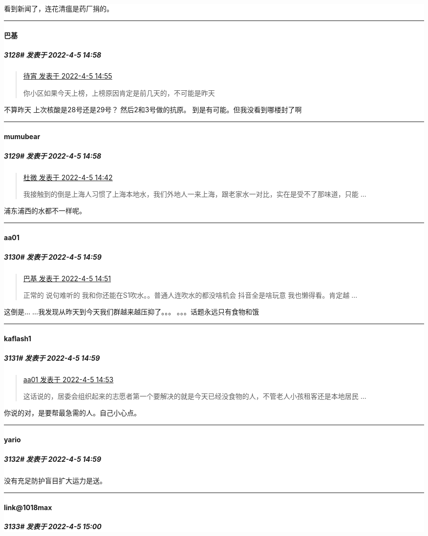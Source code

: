 看到新闻了，连花清瘟是药厂捐的。

*****

####  巴基  
##### 3128#       发表于 2022-4-5 14:58

<blockquote><a href="httphttps://bbs.saraba1st.com/2b/forum.php?mod=redirect&amp;goto=findpost&amp;pid=55320849&amp;ptid=2062393" target="_blank">待宵 发表于 2022-4-5 14:55</a>

你小区如果今天上榜，上榜原因肯定是前几天的，不可能是昨天</blockquote>
不算昨天 上次核酸是28号还是29号？ 然后2和3号做的抗原。 到是有可能。但我没看到哪楼封了啊

*****

####  mumubear  
##### 3129#       发表于 2022-4-5 14:58

<blockquote><a href="httphttps://bbs.saraba1st.com/2b/forum.php?mod=redirect&amp;goto=findpost&amp;pid=55320710&amp;ptid=2062393" target="_blank">杜微 发表于 2022-4-5 14:42</a>

我接触到的倒是上海人习惯了上海本地水，我们外地人一来上海，跟老家水一对比，实在是受不了那味道，只能 ...</blockquote>
浦东浦西的水都不一样呢。

*****

####  aa01  
##### 3130#       发表于 2022-4-5 14:59

<blockquote><a href="httphttps://bbs.saraba1st.com/2b/forum.php?mod=redirect&amp;goto=findpost&amp;pid=55320807&amp;ptid=2062393" target="_blank">巴基 发表于 2022-4-5 14:51</a>

正常的 说句难听的 我和你还能在S1吹水。。普通人连吹水的都没啥机会 抖音全是啥玩意 我也懒得看。肯定越 ...</blockquote>
这倒是... ...我发现从昨天到今天我们群越来越压抑了。。。 。。。话题永远只有食物和饿

*****

####  kaflash1  
##### 3131#       发表于 2022-4-5 14:59

<blockquote><a href="httphttps://bbs.saraba1st.com/2b/forum.php?mod=redirect&amp;goto=findpost&amp;pid=55320832&amp;ptid=2062393" target="_blank">aa01 发表于 2022-4-5 14:53</a>

这话说的，居委会组织起来的志愿者第一个要解决的就是今天已经没食物的人，不管老人小孩租客还是本地居民 ...</blockquote>
你说的对，是要帮最急需的人。自己小心点。

*****

####  yario  
##### 3132#       发表于 2022-4-5 14:59

没有充足防护盲目扩大运力是送。

*****

####  link@1018max  
##### 3133#       发表于 2022-4-5 15:00
